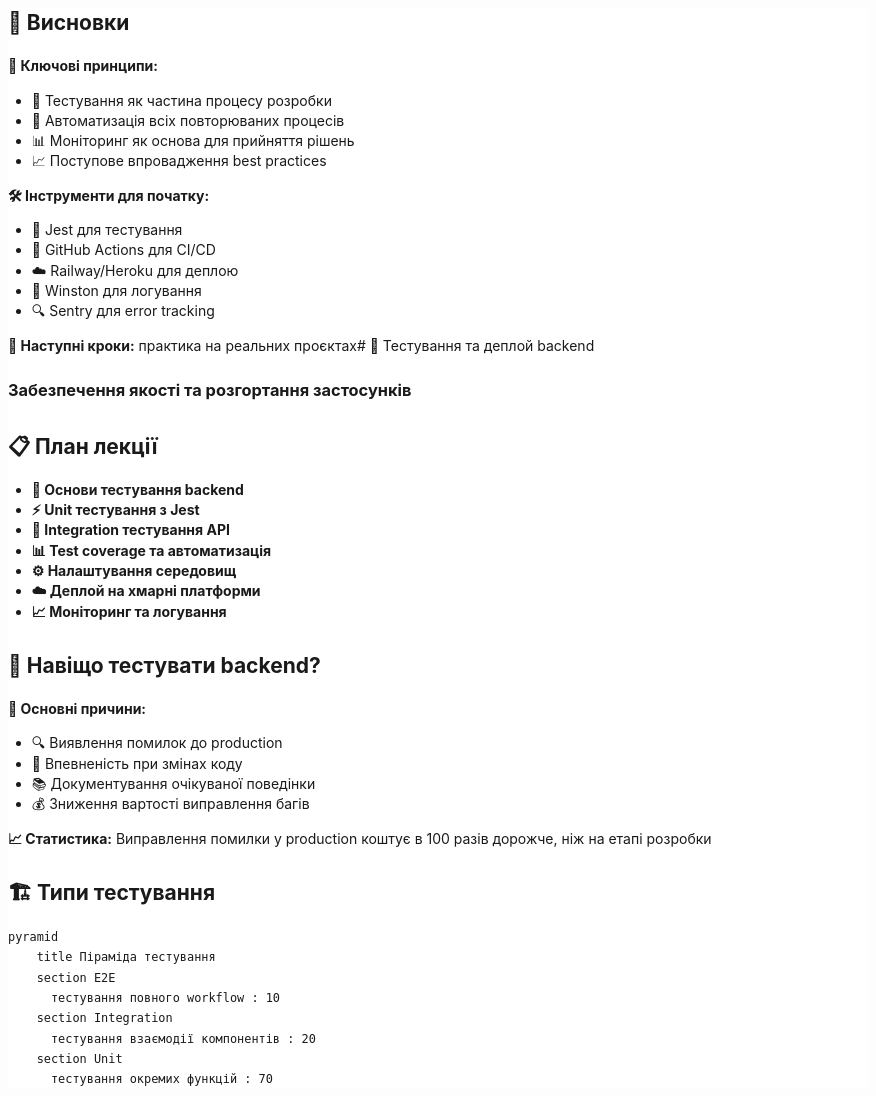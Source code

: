 
## 🎯 Висновки

**🔑 Ключові принципи:**
- 🧪 Тестування як частина процесу розробки
- 🤖 Автоматизація всіх повторюваних процесів
- 📊 Моніторинг як основа для прийняття рішень
- 📈 Поступове впровадження best practices

**🛠️ Інструменти для початку:**
- 🧪 Jest для тестування
- 🤖 GitHub Actions для CI/CD
- ☁️ Railway/Heroku для деплою
- 📝 Winston для логування
- 🔍 Sentry для error tracking

**🚀 Наступні кроки:** практика на реальних проєктах# 🧪 Тестування та деплой backend
### Забезпечення якості та розгортання застосунків



## 📋 План лекції

- **🔬 Основи тестування backend**
- **⚡ Unit тестування з Jest**
- **🔗 Integration тестування API**
- **📊 Test coverage та автоматизація**
- **⚙️ Налаштування середовищ**
- **☁️ Деплой на хмарні платформи**
- **📈 Моніторинг та логування**



## 🤔 Навіщо тестувати backend?

**🎯 Основні причини:**
- 🔍 Виявлення помилок до production
- 💪 Впевненість при змінах коду
- 📚 Документування очікуваної поведінки
- 💰 Зниження вартості виправлення багів

**📈 Статистика:** Виправлення помилки у production коштує в 100 разів дорожче, ніж на етапі розробки



## 🏗️ Типи тестування

```mermaid
pyramid
    title Піраміда тестування
    section E2E
      тестування повного workflow : 10
    section Integration
      тестування взаємодії компонентів : 20
    section Unit
      тестування окремих функцій : 70
```
